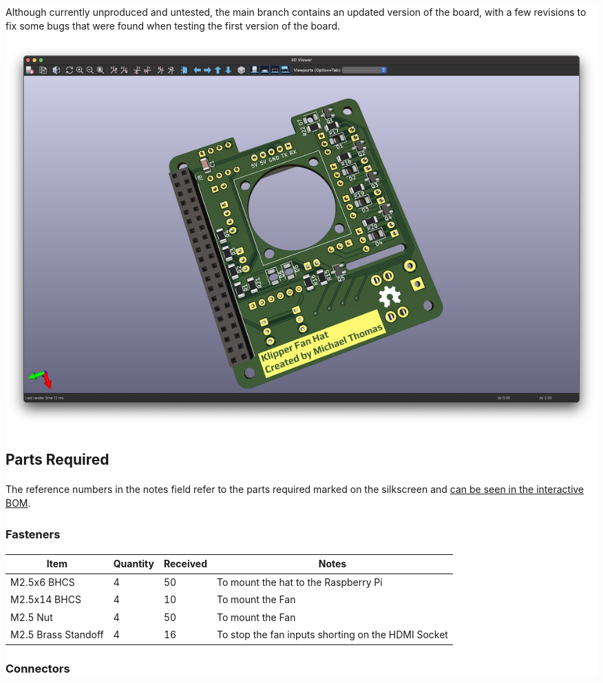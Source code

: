 Although currently unproduced and untested, the main branch contains an updated version of the board, with a few revisions to fix some bugs that were found when testing the first version of the board.

![Klipper Fan Hat Back](https://github.com/mikepthomas/mikepthomas.github.io/raw/develop/src/img/printer-klipper-fan-hat/klipper-fan-hat-back.jpg)

## Parts Required

The reference numbers in the notes field refer to the parts required marked on the silkscreen and [can be seen in the interactive BOM](https://www.mikethomas.info/Klipper-Fan-Hat).

### Fasteners

| Item                | Quantity | Received | Notes                                              |
| ------------------- | -------- | -------- | -------------------------------------------------- |
| M2.5x6 BHCS         | 4        | 50       | To mount the hat to the Raspberry Pi               |
| M2.5x14 BHCS        | 4        | 10       | To mount the Fan                                   |
| M2.5 Nut            | 4        | 50       | To mount the Fan                                   |
| M2.5 Brass Standoff | 4        | 16       | To stop the fan inputs shorting on the HDMI Socket |

### Connectors
